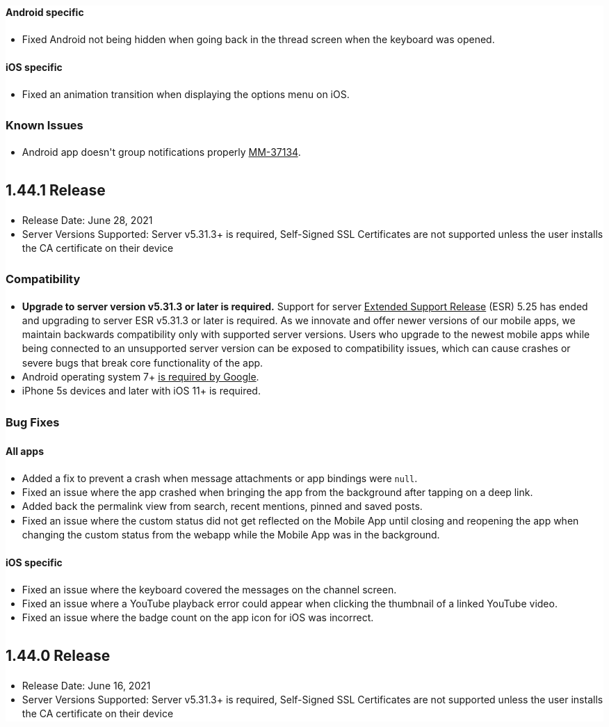 #### Android specific
 - Fixed Android not being hidden when going back in the thread screen when the keyboard was opened.

#### iOS specific
 - Fixed an animation transition when displaying the options menu on iOS.

### Known Issues
 - Android app doesn't group notifications properly [MM-37134](https://mattermost.atlassian.net/browse/MM-37134).

## 1.44.1 Release
- Release Date: June 28, 2021
- Server Versions Supported: Server v5.31.3+ is required, Self-Signed SSL Certificates are not supported unless the user installs the CA certificate on their device

### Compatibility
 - **Upgrade to server version v5.31.3 or later is required.** Support for server [Extended Support Release](https://docs.mattermost.com/upgrade/extended-support-release.html) (ESR) 5.25 has ended and upgrading to server ESR v5.31.3 or later is required. As we innovate and offer newer versions of our mobile apps, we maintain backwards compatibility only with supported server versions. Users who upgrade to the newest mobile apps while being connected to an unsupported server version can be exposed to compatibility issues, which can cause crashes or severe bugs that break core functionality of the app.
 - Android operating system 7+ [is required by Google](https://android-developers.googleblog.com/2017/12/improving-app-security-and-performance.html).	
 - iPhone 5s devices and later with iOS 11+ is required.

### Bug Fixes

#### All apps
 - Added a fix to prevent a crash when message attachments or app bindings were ``null``.
 - Fixed an issue where the app crashed when bringing the app from the background after tapping on a deep link.
 - Added back the permalink view from search, recent mentions, pinned and saved posts.
 - Fixed an issue where the custom status did not get reflected on the Mobile App until closing and reopening the app when changing the custom status from the webapp while the Mobile App was in the background.

#### iOS specific
 - Fixed an issue where the keyboard covered the messages on the channel screen.
 - Fixed an issue where a YouTube playback error could appear when clicking the thumbnail of a linked YouTube video.
 - Fixed an issue where the badge count on the app icon for iOS was incorrect.

## 1.44.0 Release
- Release Date: June 16, 2021
- Server Versions Supported: Server v5.31.3+ is required, Self-Signed SSL Certificates are not supported unless the user installs the CA certificate on their device
